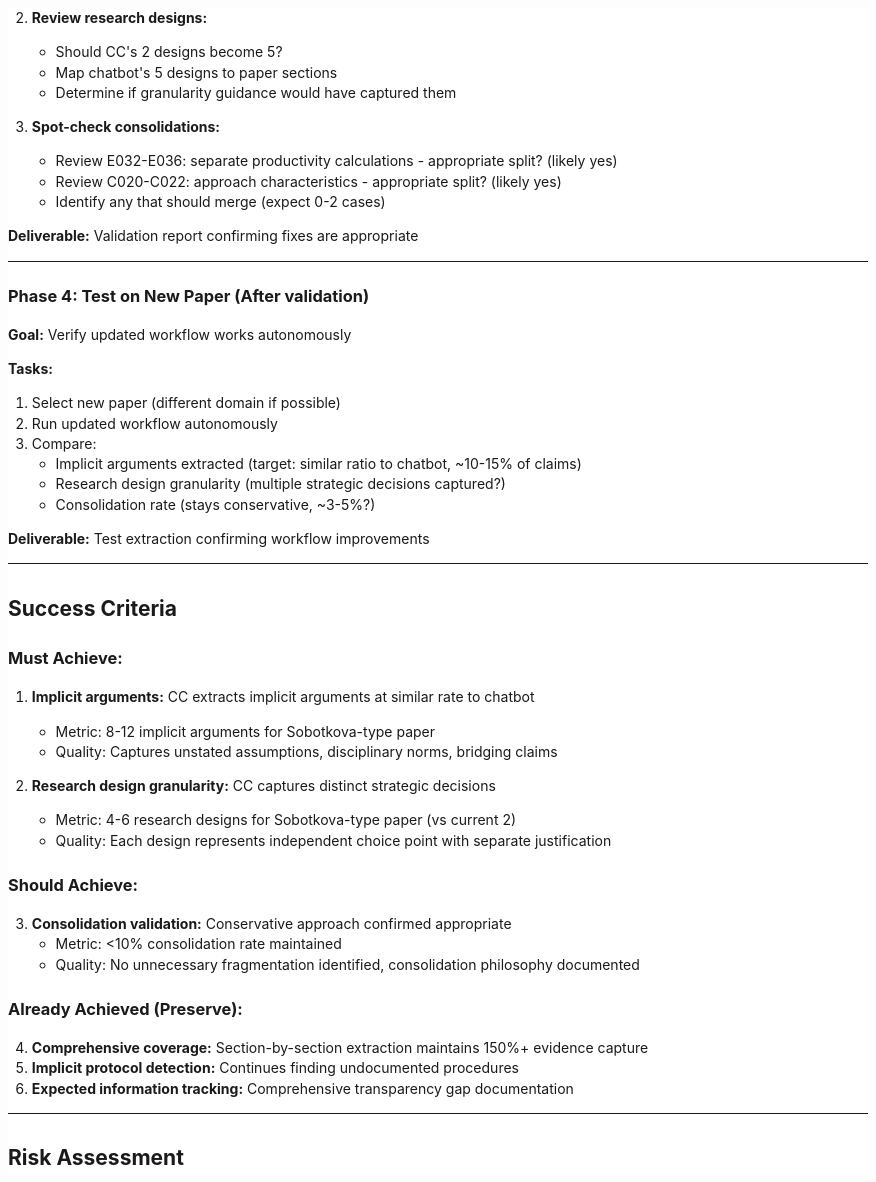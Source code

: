 2. **Review research designs:**
   - Should CC's 2 designs become 5?
   - Map chatbot's 5 designs to paper sections
   - Determine if granularity guidance would have captured them

3. **Spot-check consolidations:**
   - Review E032-E036: separate productivity calculations - appropriate split? (likely yes)
   - Review C020-C022: approach characteristics - appropriate split? (likely yes)
   - Identify any that should merge (expect 0-2 cases)

**Deliverable:** Validation report confirming fixes are appropriate

---

### Phase 4: Test on New Paper (After validation)
**Goal:** Verify updated workflow works autonomously

**Tasks:**
1. Select new paper (different domain if possible)
2. Run updated workflow autonomously
3. Compare:
   - Implicit arguments extracted (target: similar ratio to chatbot, ~10-15% of claims)
   - Research design granularity (multiple strategic decisions captured?)
   - Consolidation rate (stays conservative, ~3-5%?)

**Deliverable:** Test extraction confirming workflow improvements

---

## Success Criteria

### Must Achieve:
1. **Implicit arguments:** CC extracts implicit arguments at similar rate to chatbot
   - Metric: 8-12 implicit arguments for Sobotkova-type paper
   - Quality: Captures unstated assumptions, disciplinary norms, bridging claims

2. **Research design granularity:** CC captures distinct strategic decisions
   - Metric: 4-6 research designs for Sobotkova-type paper (vs current 2)
   - Quality: Each design represents independent choice point with separate justification

### Should Achieve:
3. **Consolidation validation:** Conservative approach confirmed appropriate
   - Metric: <10% consolidation rate maintained
   - Quality: No unnecessary fragmentation identified, consolidation philosophy documented

### Already Achieved (Preserve):
4. **Comprehensive coverage:** Section-by-section extraction maintains 150%+ evidence capture
5. **Implicit protocol detection:** Continues finding undocumented procedures
6. **Expected information tracking:** Comprehensive transparency gap documentation

---

## Risk Assessment
